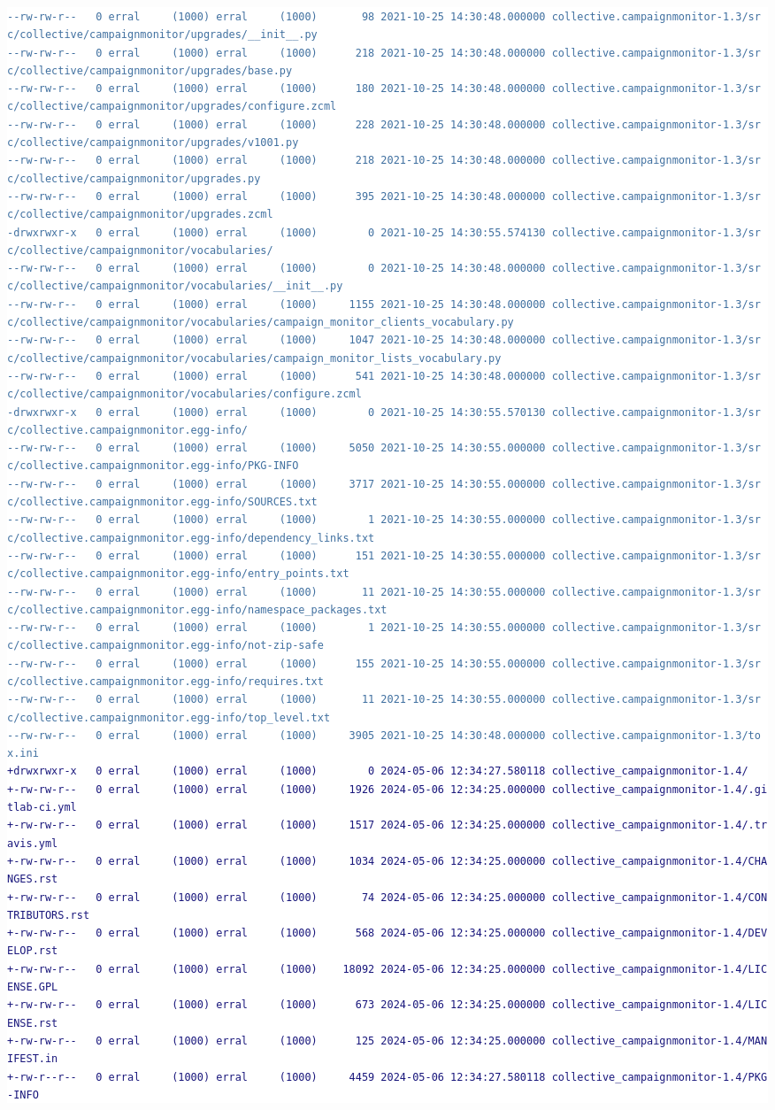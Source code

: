 ```diff
--rw-rw-r--   0 erral     (1000) erral     (1000)       98 2021-10-25 14:30:48.000000 collective.campaignmonitor-1.3/src/collective/campaignmonitor/upgrades/__init__.py
--rw-rw-r--   0 erral     (1000) erral     (1000)      218 2021-10-25 14:30:48.000000 collective.campaignmonitor-1.3/src/collective/campaignmonitor/upgrades/base.py
--rw-rw-r--   0 erral     (1000) erral     (1000)      180 2021-10-25 14:30:48.000000 collective.campaignmonitor-1.3/src/collective/campaignmonitor/upgrades/configure.zcml
--rw-rw-r--   0 erral     (1000) erral     (1000)      228 2021-10-25 14:30:48.000000 collective.campaignmonitor-1.3/src/collective/campaignmonitor/upgrades/v1001.py
--rw-rw-r--   0 erral     (1000) erral     (1000)      218 2021-10-25 14:30:48.000000 collective.campaignmonitor-1.3/src/collective/campaignmonitor/upgrades.py
--rw-rw-r--   0 erral     (1000) erral     (1000)      395 2021-10-25 14:30:48.000000 collective.campaignmonitor-1.3/src/collective/campaignmonitor/upgrades.zcml
-drwxrwxr-x   0 erral     (1000) erral     (1000)        0 2021-10-25 14:30:55.574130 collective.campaignmonitor-1.3/src/collective/campaignmonitor/vocabularies/
--rw-rw-r--   0 erral     (1000) erral     (1000)        0 2021-10-25 14:30:48.000000 collective.campaignmonitor-1.3/src/collective/campaignmonitor/vocabularies/__init__.py
--rw-rw-r--   0 erral     (1000) erral     (1000)     1155 2021-10-25 14:30:48.000000 collective.campaignmonitor-1.3/src/collective/campaignmonitor/vocabularies/campaign_monitor_clients_vocabulary.py
--rw-rw-r--   0 erral     (1000) erral     (1000)     1047 2021-10-25 14:30:48.000000 collective.campaignmonitor-1.3/src/collective/campaignmonitor/vocabularies/campaign_monitor_lists_vocabulary.py
--rw-rw-r--   0 erral     (1000) erral     (1000)      541 2021-10-25 14:30:48.000000 collective.campaignmonitor-1.3/src/collective/campaignmonitor/vocabularies/configure.zcml
-drwxrwxr-x   0 erral     (1000) erral     (1000)        0 2021-10-25 14:30:55.570130 collective.campaignmonitor-1.3/src/collective.campaignmonitor.egg-info/
--rw-rw-r--   0 erral     (1000) erral     (1000)     5050 2021-10-25 14:30:55.000000 collective.campaignmonitor-1.3/src/collective.campaignmonitor.egg-info/PKG-INFO
--rw-rw-r--   0 erral     (1000) erral     (1000)     3717 2021-10-25 14:30:55.000000 collective.campaignmonitor-1.3/src/collective.campaignmonitor.egg-info/SOURCES.txt
--rw-rw-r--   0 erral     (1000) erral     (1000)        1 2021-10-25 14:30:55.000000 collective.campaignmonitor-1.3/src/collective.campaignmonitor.egg-info/dependency_links.txt
--rw-rw-r--   0 erral     (1000) erral     (1000)      151 2021-10-25 14:30:55.000000 collective.campaignmonitor-1.3/src/collective.campaignmonitor.egg-info/entry_points.txt
--rw-rw-r--   0 erral     (1000) erral     (1000)       11 2021-10-25 14:30:55.000000 collective.campaignmonitor-1.3/src/collective.campaignmonitor.egg-info/namespace_packages.txt
--rw-rw-r--   0 erral     (1000) erral     (1000)        1 2021-10-25 14:30:55.000000 collective.campaignmonitor-1.3/src/collective.campaignmonitor.egg-info/not-zip-safe
--rw-rw-r--   0 erral     (1000) erral     (1000)      155 2021-10-25 14:30:55.000000 collective.campaignmonitor-1.3/src/collective.campaignmonitor.egg-info/requires.txt
--rw-rw-r--   0 erral     (1000) erral     (1000)       11 2021-10-25 14:30:55.000000 collective.campaignmonitor-1.3/src/collective.campaignmonitor.egg-info/top_level.txt
--rw-rw-r--   0 erral     (1000) erral     (1000)     3905 2021-10-25 14:30:48.000000 collective.campaignmonitor-1.3/tox.ini
+drwxrwxr-x   0 erral     (1000) erral     (1000)        0 2024-05-06 12:34:27.580118 collective_campaignmonitor-1.4/
+-rw-rw-r--   0 erral     (1000) erral     (1000)     1926 2024-05-06 12:34:25.000000 collective_campaignmonitor-1.4/.gitlab-ci.yml
+-rw-rw-r--   0 erral     (1000) erral     (1000)     1517 2024-05-06 12:34:25.000000 collective_campaignmonitor-1.4/.travis.yml
+-rw-rw-r--   0 erral     (1000) erral     (1000)     1034 2024-05-06 12:34:25.000000 collective_campaignmonitor-1.4/CHANGES.rst
+-rw-rw-r--   0 erral     (1000) erral     (1000)       74 2024-05-06 12:34:25.000000 collective_campaignmonitor-1.4/CONTRIBUTORS.rst
+-rw-rw-r--   0 erral     (1000) erral     (1000)      568 2024-05-06 12:34:25.000000 collective_campaignmonitor-1.4/DEVELOP.rst
+-rw-rw-r--   0 erral     (1000) erral     (1000)    18092 2024-05-06 12:34:25.000000 collective_campaignmonitor-1.4/LICENSE.GPL
+-rw-rw-r--   0 erral     (1000) erral     (1000)      673 2024-05-06 12:34:25.000000 collective_campaignmonitor-1.4/LICENSE.rst
+-rw-rw-r--   0 erral     (1000) erral     (1000)      125 2024-05-06 12:34:25.000000 collective_campaignmonitor-1.4/MANIFEST.in
+-rw-r--r--   0 erral     (1000) erral     (1000)     4459 2024-05-06 12:34:27.580118 collective_campaignmonitor-1.4/PKG-INFO
```